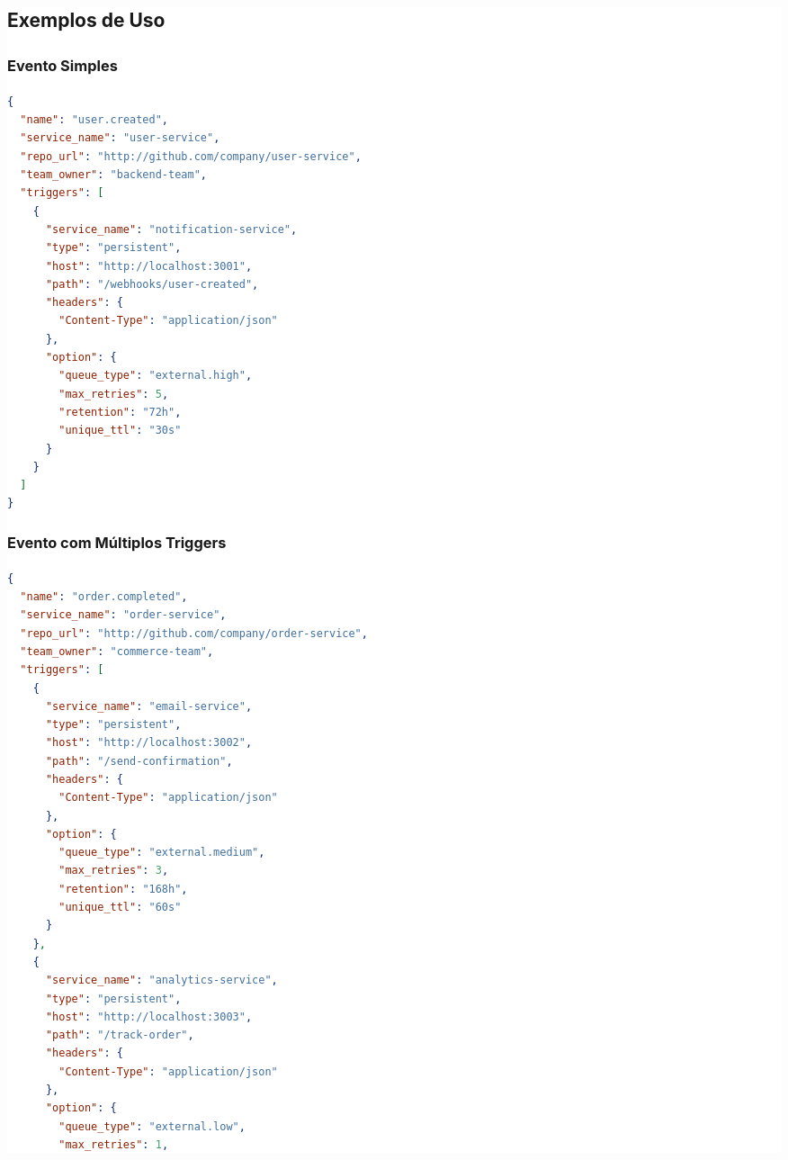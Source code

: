## Exemplos de Uso

### Evento Simples
```json
{
  "name": "user.created",
  "service_name": "user-service",
  "repo_url": "http://github.com/company/user-service",
  "team_owner": "backend-team",
  "triggers": [
    {
      "service_name": "notification-service",
      "type": "persistent",
      "host": "http://localhost:3001",
      "path": "/webhooks/user-created",
      "headers": {
        "Content-Type": "application/json"
      },
      "option": {
        "queue_type": "external.high",
        "max_retries": 5,
        "retention": "72h",
        "unique_ttl": "30s"
      }
    }
  ]
}
```

### Evento com Múltiplos Triggers
```json
{
  "name": "order.completed",
  "service_name": "order-service",
  "repo_url": "http://github.com/company/order-service",
  "team_owner": "commerce-team",
  "triggers": [
    {
      "service_name": "email-service",
      "type": "persistent",
      "host": "http://localhost:3002",
      "path": "/send-confirmation",
      "headers": {
        "Content-Type": "application/json"
      },
      "option": {
        "queue_type": "external.medium",
        "max_retries": 3,
        "retention": "168h",
        "unique_ttl": "60s"
      }
    },
    {
      "service_name": "analytics-service",
      "type": "persistent",
      "host": "http://localhost:3003",
      "path": "/track-order",
      "headers": {
        "Content-Type": "application/json"
      },
      "option": {
        "queue_type": "external.low",
        "max_retries": 1,
```